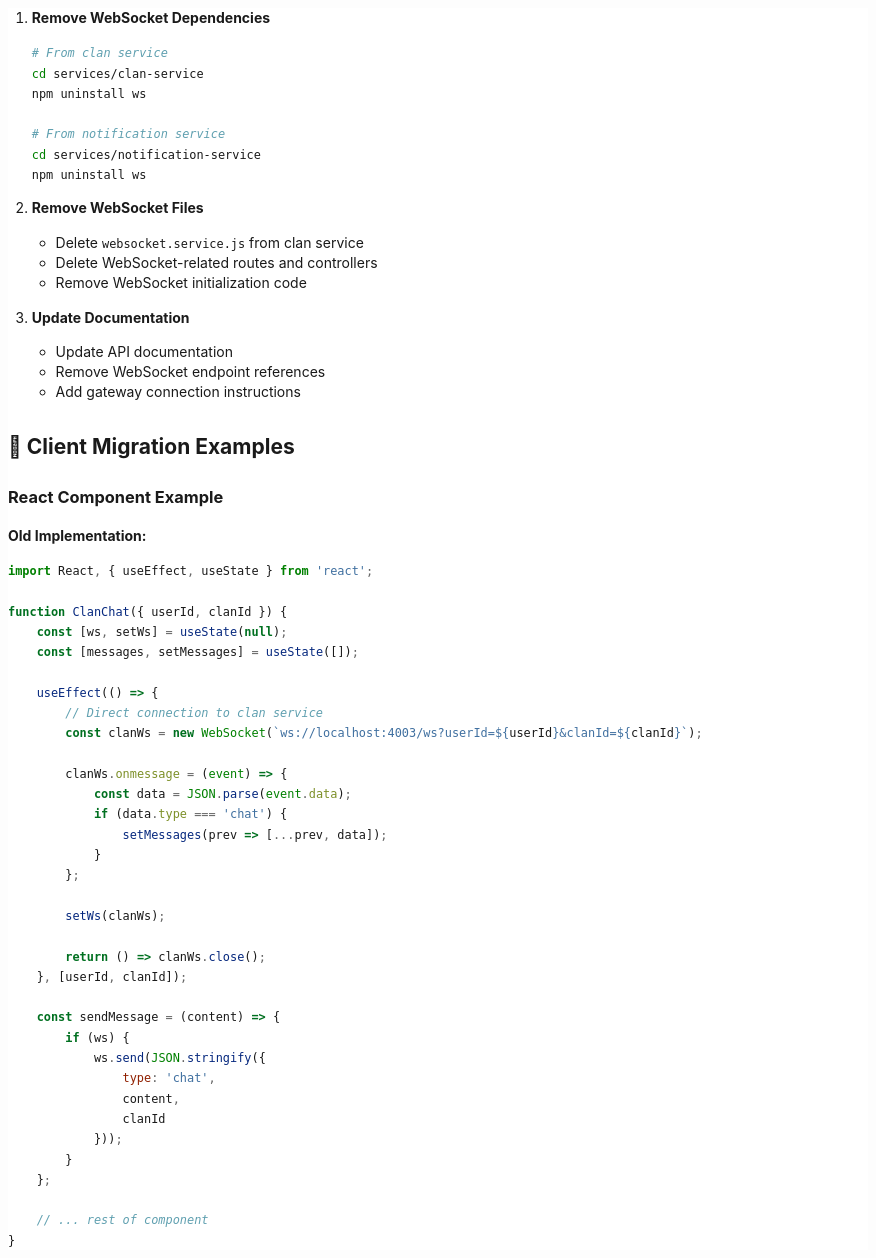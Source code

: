 1. **Remove WebSocket Dependencies**
   ```bash
   # From clan service
   cd services/clan-service
   npm uninstall ws
   
   # From notification service
   cd services/notification-service
   npm uninstall ws
   ```

2. **Remove WebSocket Files**
   - Delete `websocket.service.js` from clan service
   - Delete WebSocket-related routes and controllers
   - Remove WebSocket initialization code

3. **Update Documentation**
   - Update API documentation
   - Remove WebSocket endpoint references
   - Add gateway connection instructions

## 🔧 **Client Migration Examples**

### **React Component Example**

**Old Implementation:**
```jsx
import React, { useEffect, useState } from 'react';

function ClanChat({ userId, clanId }) {
    const [ws, setWs] = useState(null);
    const [messages, setMessages] = useState([]);
    
    useEffect(() => {
        // Direct connection to clan service
        const clanWs = new WebSocket(`ws://localhost:4003/ws?userId=${userId}&clanId=${clanId}`);
        
        clanWs.onmessage = (event) => {
            const data = JSON.parse(event.data);
            if (data.type === 'chat') {
                setMessages(prev => [...prev, data]);
            }
        };
        
        setWs(clanWs);
        
        return () => clanWs.close();
    }, [userId, clanId]);
    
    const sendMessage = (content) => {
        if (ws) {
            ws.send(JSON.stringify({
                type: 'chat',
                content,
                clanId
            }));
        }
    };
    
    // ... rest of component
}
```
